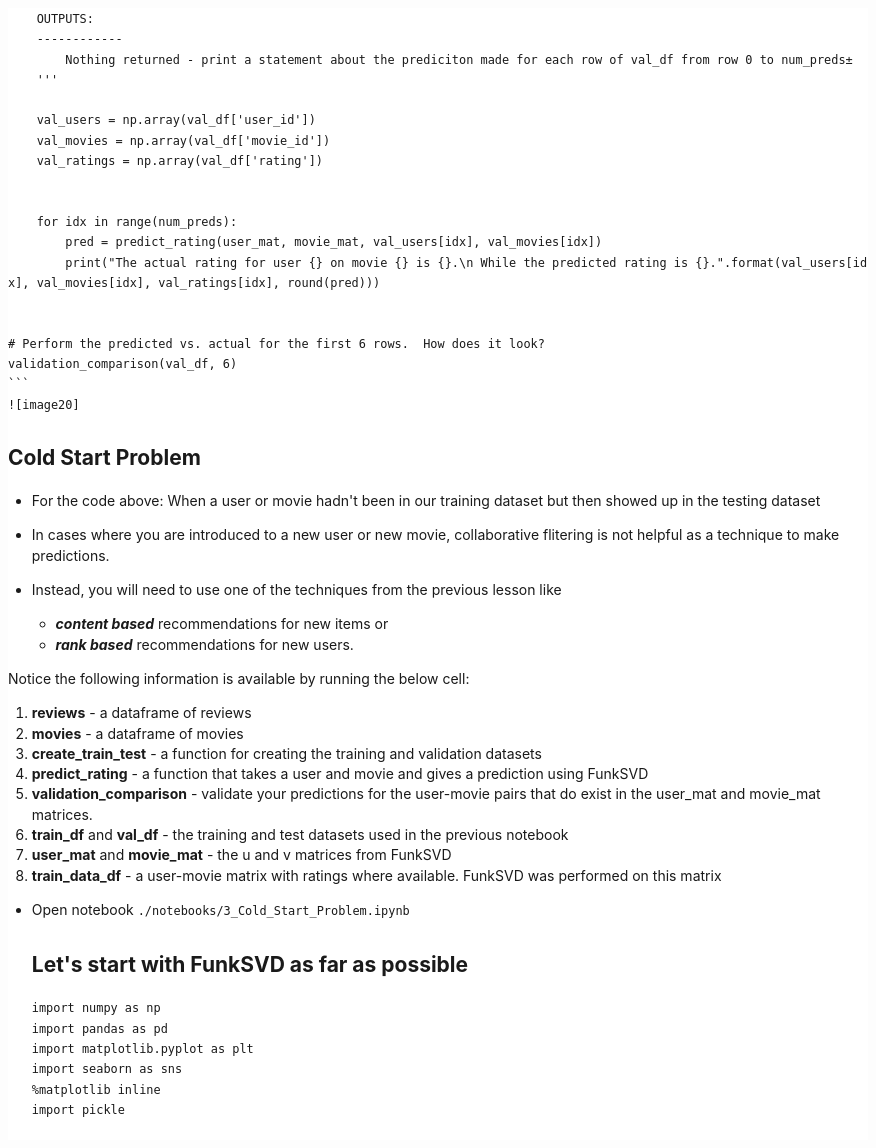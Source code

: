         OUTPUTS:
        ------------
            Nothing returned - print a statement about the prediciton made for each row of val_df from row 0 to num_preds±
        '''
        
        val_users = np.array(val_df['user_id'])
        val_movies = np.array(val_df['movie_id'])
        val_ratings = np.array(val_df['rating'])
        
        
        for idx in range(num_preds):
            pred = predict_rating(user_mat, movie_mat, val_users[idx], val_movies[idx])
            print("The actual rating for user {} on movie {} is {}.\n While the predicted rating is {}.".format(val_users[idx], val_movies[idx], val_ratings[idx], round(pred))) 

            
    # Perform the predicted vs. actual for the first 6 rows.  How does it look?
    validation_comparison(val_df, 6) 
    ```
    ![image20]
## Cold Start Problem <a name="Cold_Start_Problem"></a>
- For the code above: When a user or movie hadn't been in our training dataset but then showed up in the testing dataset 
- In cases where you are introduced to a new user or new movie, collaborative flitering is not helpful as a technique to make predictions.

- Instead, you will need to use one of the techniques from the previous lesson like 
    - ***content based*** recommendations for new items or 
    - ***rank based*** recommendations for new users. 

Notice the following information is available by running the below cell:

1. **reviews** - a dataframe of reviews
2. **movies** - a dataframe of movies
3. **create_train_test** - a function for creating the training and validation datasets
4. **predict_rating** - a function that takes a user and movie and gives a prediction using FunkSVD
5. **validation_comparison** - validate your predictions for the user-movie pairs that do exist in the user_mat and movie_mat matrices. 
6. **train_df** and **val_df** - the training and test datasets used in the previous notebook
7. **user_mat** and **movie_mat** - the u and v matrices from FunkSVD
8. **train_data_df** - a user-movie matrix with ratings where available.  FunkSVD was performed on this matrix

- Open notebook ```./notebooks/3_Cold_Start_Problem.ipynb```

    ## Let's start with FunkSVD as far as possible

    ```
    import numpy as np
    import pandas as pd
    import matplotlib.pyplot as plt
    import seaborn as sns
    %matplotlib inline
    import pickle


[image1]: assets/val_practice.png "image1"
[image2]: assets/train_test_split.png "image2"
[image10]: assets/svd.png "image10"
[image3]: assets/user_item_matrix.png "image3"
[image4]: assets/latent_factors.png "image4"
[image5]: assets/uet.png "image5"
[image6]: assets/u_mat.png "image6"
[image7]: assets/v_trans_mat.png "image7"
[image8]: assets/sigma_mat.png "image8"
[image9]: assets/u_sigma_v_together.png "image9"
[image11]: assets/svd_take_away.png "image11"
[image12]: assets/loc_based_recom.png "image12"
[image13]: assets/deep_learn_recom.png "image13"
[image14]: assets/funk_svd_1.png "image14"
[image15]: assets/funk_svd_2.png "image15"
[image16]: assets/funk_svd_3.png "image16"
[image17]: assets/validation_1.png "image17"
[image18]: assets/validation_2.png "image18"
[image19]: assets/user_mat.png "image19"
[image20]: assets/validation_error.png "image19"
[image21]: assets/rec_expl_1.png "image19"